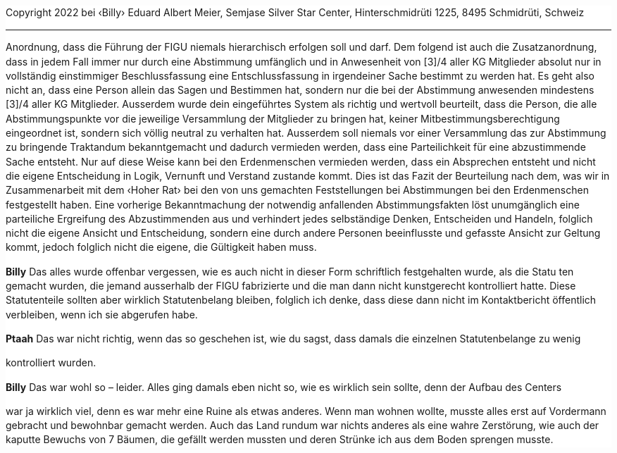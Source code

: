 Copyright 2022 bei ‹Billy› Eduard Albert Meier, Semjase Silver Star Center, Hinterschmidrüti 1225, 8495 Schmidrüti, Schweiz


-----

Anordnung, dass die Führung der FIGU niemals hierarchisch erfolgen soll und darf. Dem folgend ist auch die Zusatzanordnung, dass in jedem Fall immer nur durch eine Abstimmung umfänglich und in Anwesenheit von [3]/4 aller KG Mitglieder
absolut nur in vollständig einstimmiger Beschlussfassung eine Entschlussfassung in irgendeiner Sache bestimmt zu werden
hat. Es geht also nicht an, dass eine Person allein das Sagen und Bestimmen hat, sondern nur die bei der Abstimmung
anwesenden mindestens [3]/4 aller KG Mitglieder. Ausserdem wurde dein eingeführtes System als richtig und wertvoll beurteilt, dass die Person, die alle Abstimmungspunkte vor die jeweilige Versammlung der Mitglieder zu bringen hat, keiner
Mitbestimmungsberechtigung eingeordnet ist, sondern sich völlig neutral zu verhalten hat. Ausserdem soll niemals vor
einer Versammlung das zur Abstimmung zu bringende Traktandum bekanntgemacht und dadurch vermieden werden, dass
eine Parteilichkeit für eine abzustimmende Sache entsteht. Nur auf diese Weise kann bei den Erdenmenschen vermieden
werden, dass ein Absprechen entsteht und nicht die eigene Entscheidung in Logik, Vernunft und Verstand zustande kommt.
Dies ist das Fazit der Beurteilung nach dem, was wir in Zusammenarbeit mit dem ‹Hoher Rat› bei den von uns gemachten
Feststellungen bei Abstimmungen bei den Erdenmenschen festgestellt haben. Eine vorherige Bekanntmachung der notwendig anfallenden Abstimmungsfakten löst unumgänglich eine parteiliche Ergreifung des Abzustimmenden aus und verhindert jedes selbständige Denken, Entscheiden und Handeln, folglich nicht die eigene Ansicht und Entscheidung, sondern
eine durch andere Personen beeinflusste und gefasste Ansicht zur Geltung kommt, jedoch folglich nicht die eigene, die
Gültigkeit haben muss.

**Billy** Das alles wurde offenbar vergessen, wie es auch nicht in dieser Form schriftlich festgehalten wurde, als die Statu
ten gemacht wurden, die jemand ausserhalb der FIGU fabrizierte und die man dann nicht kunstgerecht kontrolliert hatte.
Diese Statutenteile sollten aber wirklich Statutenbelang bleiben, folglich ich denke, dass diese dann nicht im Kontaktbericht
öffentlich verbleiben, wenn ich sie abgerufen habe.

**Ptaah** Das war nicht richtig, wenn das so geschehen ist, wie du sagst, dass damals die einzelnen Statutenbelange zu wenig

kontrolliert wurden.

**Billy** Das war wohl so – leider. Alles ging damals eben nicht so, wie es wirklich sein sollte, denn der Aufbau des Centers

war ja wirklich viel, denn es war mehr eine Ruine als etwas anderes. Wenn man wohnen wollte, musste alles erst auf Vordermann gebracht und bewohnbar gemacht werden. Auch das Land rundum war nichts anderes als eine wahre Zerstörung,
wie auch der kaputte Bewuchs von 7 Bäumen, die gefällt werden mussten und deren Strünke ich aus dem Boden sprengen
musste.
